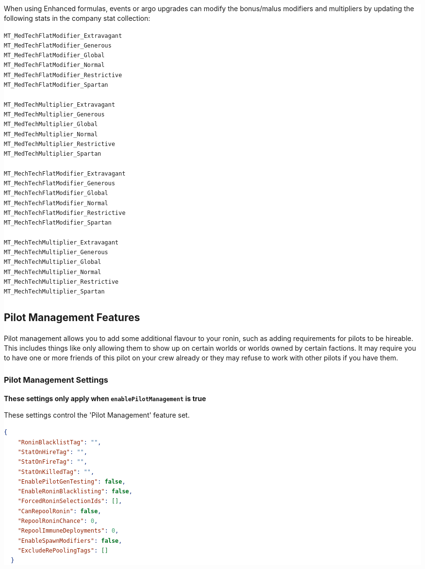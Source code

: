 When using Enhanced formulas, events or argo upgrades can modify the bonus/malus modifiers and multipliers by updating the following stats in the company stat collection:
```
MT_MedTechFlatModifier_Extravagant
MT_MedTechFlatModifier_Generous
MT_MedTechFlatModifier_Global
MT_MedTechFlatModifier_Normal
MT_MedTechFlatModifier_Restrictive
MT_MedTechFlatModifier_Spartan

MT_MedTechMultiplier_Extravagant
MT_MedTechMultiplier_Generous
MT_MedTechMultiplier_Global
MT_MedTechMultiplier_Normal
MT_MedTechMultiplier_Restrictive
MT_MedTechMultiplier_Spartan

MT_MechTechFlatModifier_Extravagant
MT_MechTechFlatModifier_Generous
MT_MechTechFlatModifier_Global
MT_MechTechFlatModifier_Normal
MT_MechTechFlatModifier_Restrictive
MT_MechTechFlatModifier_Spartan

MT_MechTechMultiplier_Extravagant
MT_MechTechMultiplier_Generous
MT_MechTechMultiplier_Global
MT_MechTechMultiplier_Normal
MT_MechTechMultiplier_Restrictive
MT_MechTechMultiplier_Spartan

```




## Pilot Management Features

Pilot management allows you to add some additional flavour to your ronin, such as adding requirements for pilots to be hireable. This includes things like only allowing them to show up on certain worlds or worlds owned by certain factions. It may require you to
have one or more friends of this pilot on your crew already or they may refuse to work with other pilots if you have them.

### Pilot Management Settings

**These settings only apply when `enablePilotManagement` is true**

These settings control the 'Pilot Management' feature set.

```json
{
    "RoninBlacklistTag": "",
    "StatOnHireTag": "",
    "StatOnFireTag": "",
    "StatOnKilledTag": "",
    "EnablePilotGenTesting": false,
    "EnableRoninBlacklisting": false,
    "ForcedRoninSelectionIds": [],
    "CanRepoolRonin": false,
    "RepoolRoninChance": 0,
    "RepoolImmuneDeployments": 0,
    "EnableSpawnModifiers": false,
    "ExcludeRePoolingTags": []
  }
```
